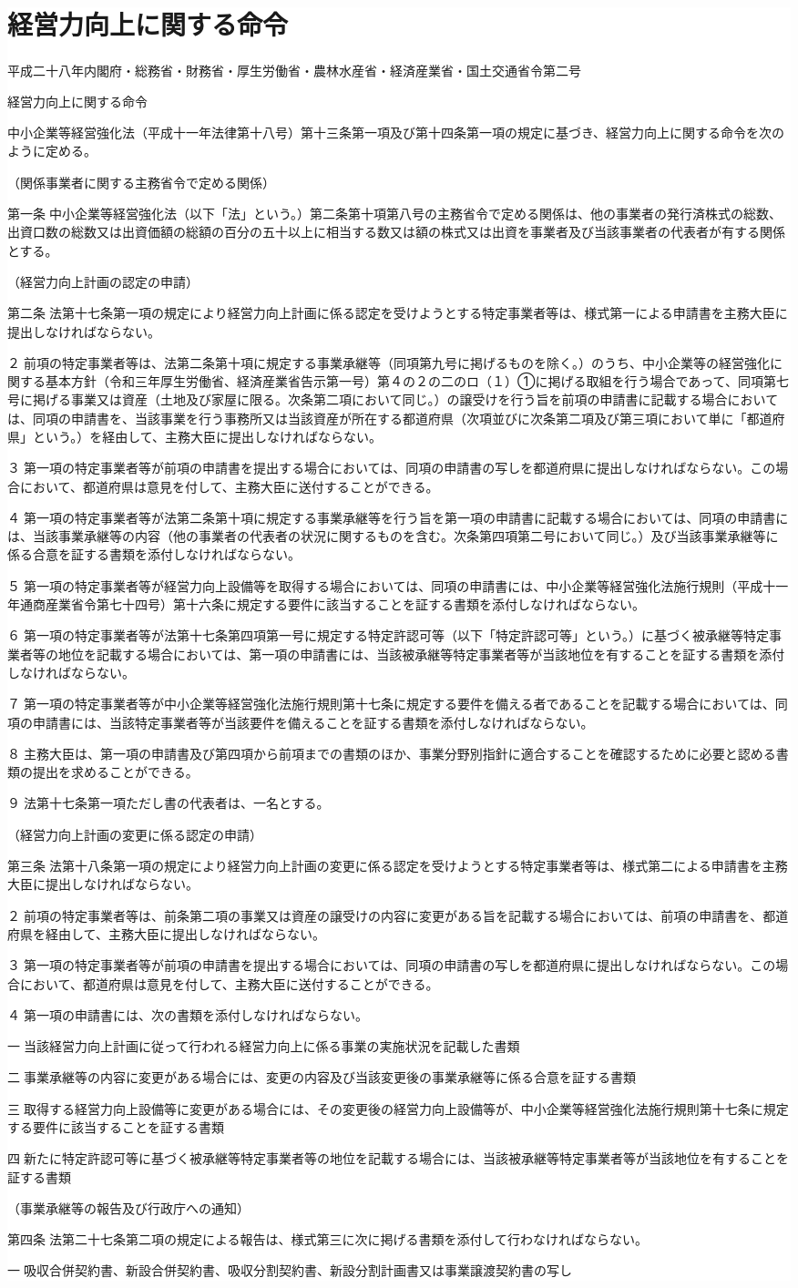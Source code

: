 # 経営力向上に関する命令

平成二十八年内閣府・総務省・財務省・厚生労働省・農林水産省・経済産業省・国土交通省令第二号

経営力向上に関する命令

中小企業等経営強化法（平成十一年法律第十八号）第十三条第一項及び第十四条第一項の規定に基づき、経営力向上に関する命令を次のように定める。

（関係事業者に関する主務省令で定める関係）

第一条 中小企業等経営強化法（以下「法」という。）第二条第十項第八号の主務省令で定める関係は、他の事業者の発行済株式の総数、出資口数の総数又は出資価額の総額の百分の五十以上に相当する数又は額の株式又は出資を事業者及び当該事業者の代表者が有する関係とする。

（経営力向上計画の認定の申請）

第二条 法第十七条第一項の規定により経営力向上計画に係る認定を受けようとする特定事業者等は、様式第一による申請書を主務大臣に提出しなければならない。

２ 前項の特定事業者等は、法第二条第十項に規定する事業承継等（同項第九号に掲げるものを除く。）のうち、中小企業等の経営強化に関する基本方針（令和三年厚生労働省、経済産業省告示第一号）第４の２の二のロ（１）①に掲げる取組を行う場合であって、同項第七号に掲げる事業又は資産（土地及び家屋に限る。次条第二項において同じ。）の譲受けを行う旨を前項の申請書に記載する場合においては、同項の申請書を、当該事業を行う事務所又は当該資産が所在する都道府県（次項並びに次条第二項及び第三項において単に「都道府県」という。）を経由して、主務大臣に提出しなければならない。

３ 第一項の特定事業者等が前項の申請書を提出する場合においては、同項の申請書の写しを都道府県に提出しなければならない。この場合において、都道府県は意見を付して、主務大臣に送付することができる。

４ 第一項の特定事業者等が法第二条第十項に規定する事業承継等を行う旨を第一項の申請書に記載する場合においては、同項の申請書には、当該事業承継等の内容（他の事業者の代表者の状況に関するものを含む。次条第四項第二号において同じ。）及び当該事業承継等に係る合意を証する書類を添付しなければならない。

５ 第一項の特定事業者等が経営力向上設備等を取得する場合においては、同項の申請書には、中小企業等経営強化法施行規則（平成十一年通商産業省令第七十四号）第十六条に規定する要件に該当することを証する書類を添付しなければならない。

６ 第一項の特定事業者等が法第十七条第四項第一号に規定する特定許認可等（以下「特定許認可等」という。）に基づく被承継等特定事業者等の地位を記載する場合においては、第一項の申請書には、当該被承継等特定事業者等が当該地位を有することを証する書類を添付しなければならない。

７ 第一項の特定事業者等が中小企業等経営強化法施行規則第十七条に規定する要件を備える者であることを記載する場合においては、同項の申請書には、当該特定事業者等が当該要件を備えることを証する書類を添付しなければならない。

８ 主務大臣は、第一項の申請書及び第四項から前項までの書類のほか、事業分野別指針に適合することを確認するために必要と認める書類の提出を求めることができる。

９ 法第十七条第一項ただし書の代表者は、一名とする。

（経営力向上計画の変更に係る認定の申請）

第三条 法第十八条第一項の規定により経営力向上計画の変更に係る認定を受けようとする特定事業者等は、様式第二による申請書を主務大臣に提出しなければならない。

２ 前項の特定事業者等は、前条第二項の事業又は資産の譲受けの内容に変更がある旨を記載する場合においては、前項の申請書を、都道府県を経由して、主務大臣に提出しなければならない。

３ 第一項の特定事業者等が前項の申請書を提出する場合においては、同項の申請書の写しを都道府県に提出しなければならない。この場合において、都道府県は意見を付して、主務大臣に送付することができる。

４ 第一項の申請書には、次の書類を添付しなければならない。

一 当該経営力向上計画に従って行われる経営力向上に係る事業の実施状況を記載した書類

二 事業承継等の内容に変更がある場合には、変更の内容及び当該変更後の事業承継等に係る合意を証する書類

三 取得する経営力向上設備等に変更がある場合には、その変更後の経営力向上設備等が、中小企業等経営強化法施行規則第十七条に規定する要件に該当することを証する書類

四 新たに特定許認可等に基づく被承継等特定事業者等の地位を記載する場合には、当該被承継等特定事業者等が当該地位を有することを証する書類

（事業承継等の報告及び行政庁への通知）

第四条 法第二十七条第二項の規定による報告は、様式第三に次に掲げる書類を添付して行わなければならない。

一 吸収合併契約書、新設合併契約書、吸収分割契約書、新設分割計画書又は事業譲渡契約書の写し
